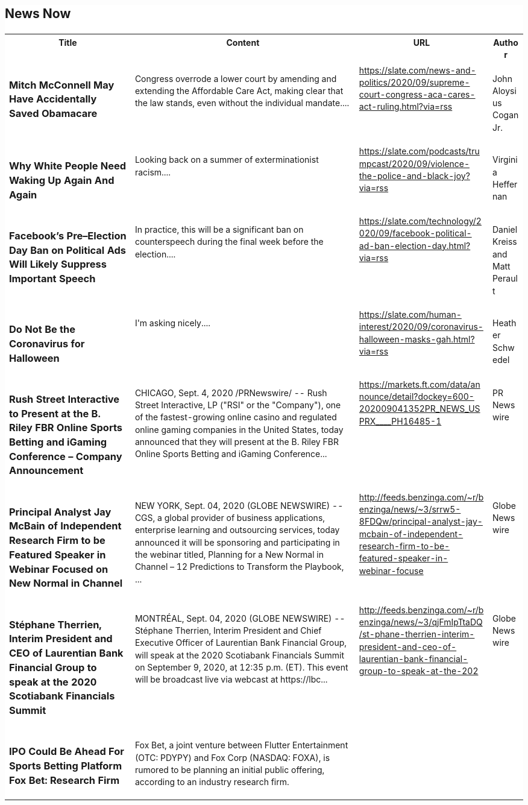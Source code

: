 <h2>News Now</h2><table><tr><th>Title</th><th>Content</th><th>URL</th><th>Author</th></tr>
<tr><td><h3>Mitch McConnell May Have Accidentally Saved Obamacare</h3></td><td><p>Congress overrode a lower court by amending and extending the Affordable Care Act, making clear that the law stands, even without the individual mandate....</p></td><td><a href=https://slate.com/news-and-politics/2020/09/supreme-court-congress-aca-cares-act-ruling.html?via&#61;rss>https://slate.com/news-and-politics/2020/09/supreme-court-congress-aca-cares-act-ruling.html?via=rss</a></td><td><p>John Aloysius Cogan Jr.</p></td></tr><tr><td><h3>Why White People Need Waking Up Again And Again</h3></td><td><p>Looking back on a summer of exterminationist racism....</p></td><td><a href=https://slate.com/podcasts/trumpcast/2020/09/violence-the-police-and-black-joy?via&#61;rss>https://slate.com/podcasts/trumpcast/2020/09/violence-the-police-and-black-joy?via=rss</a></td><td><p>Virginia Heffernan</p></td></tr><tr><td><h3>Facebook’s Pre–Election Day Ban on Political Ads Will Likely Suppress Important Speech</h3></td><td><p>In practice, this will be a significant ban on counterspeech during the final week before the election....</p></td><td><a href=https://slate.com/technology/2020/09/facebook-political-ad-ban-election-day.html?via&#61;rss>https://slate.com/technology/2020/09/facebook-political-ad-ban-election-day.html?via=rss</a></td><td><p>Daniel Kreiss and Matt Perault</p></td></tr><tr><td><h3>Do Not Be the Coronavirus for Halloween</h3></td><td><p>I&#39;m asking nicely....</p></td><td><a href=https://slate.com/human-interest/2020/09/coronavirus-halloween-masks-gah.html?via&#61;rss>https://slate.com/human-interest/2020/09/coronavirus-halloween-masks-gah.html?via=rss</a></td><td><p>Heather Schwedel</p></td></tr><tr><td><h3>Rush Street Interactive to Present at the B. Riley FBR Online Sports Betting and iGaming Conference – Company Announcement</h3></td><td><p>CHICAGO, Sept. 4, 2020 /PRNewswire/ -- Rush Street Interactive, LP (&#34;RSI&#34; or the &#34;Company&#34;), one of the fastest-growing online casino and regulated online gaming companies in the United States, today announced that they will present at the B. Riley FBR Online Sports Betting and iGaming Conference...</p></td><td><a href=https://markets.ft.com/data/announce/detail?dockey&#61;600-202009041352PR_NEWS_USPRX____PH16485-1>https://markets.ft.com/data/announce/detail?dockey=600-202009041352PR_NEWS_USPRX____PH16485-1</a></td><td><p>PR Newswire</p></td></tr><tr><td><h3>Principal Analyst Jay McBain of Independent Research Firm to be Featured Speaker in Webinar Focused on New Normal in Channel</h3></td><td><p>NEW YORK, Sept. 04, 2020 (GLOBE NEWSWIRE) -- CGS, a global provider of business applications, enterprise learning and outsourcing services, today announced it will be sponsoring and participating in the webinar titled, Planning for a New Normal in Channel – 12 Predictions to Transform the Playbook, ...</p></td><td><a href=http://feeds.benzinga.com/~r/benzinga/news/~3/srrw5-8FDQw/principal-analyst-jay-mcbain-of-independent-research-firm-to-be-featured-speaker-in-webinar-focuse>http://feeds.benzinga.com/~r/benzinga/news/~3/srrw5-8FDQw/principal-analyst-jay-mcbain-of-independent-research-firm-to-be-featured-speaker-in-webinar-focuse</a></td><td><p>Globe Newswire</p></td></tr><tr><td><h3>Stéphane Therrien, Interim President and CEO of Laurentian Bank Financial Group to speak at the 2020 Scotiabank Financials Summit</h3></td><td><p>MONTRÉAL, Sept. 04, 2020 (GLOBE NEWSWIRE) -- Stéphane Therrien, Interim President and Chief Executive Officer of Laurentian Bank Financial Group, will speak at the 2020 Scotiabank Financials Summit on September 9, 2020, at 12:35 p.m. (ET).
This event will be broadcast live via webcast at https://lbc...</p></td><td><a href=http://feeds.benzinga.com/~r/benzinga/news/~3/qjFmIpTtaDQ/st-phane-therrien-interim-president-and-ceo-of-laurentian-bank-financial-group-to-speak-at-the-202>http://feeds.benzinga.com/~r/benzinga/news/~3/qjFmIpTtaDQ/st-phane-therrien-interim-president-and-ceo-of-laurentian-bank-financial-group-to-speak-at-the-202</a></td><td><p>Globe Newswire</p></td></tr><tr><td><h3>IPO Could Be Ahead For Sports Betting Platform Fox Bet: Research Firm</h3></td><td><p>Fox Bet, a joint venture between Flutter Entertainment (OTC: PDYPY) and Fox Corp (NASDAQ: FOXA), is rumored to be planning an initial public offering, according to an industry research firm. 